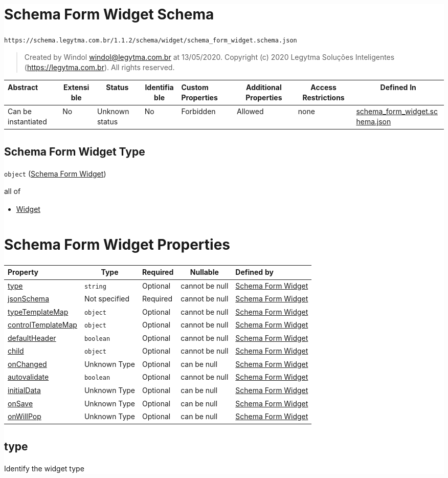 # Schema Form Widget Schema

```txt
https://schema.legytma.com.br/1.1.2/schema/widget/schema_form_widget.schema.json
```




> Created by Windol [windol@legytma.com.br](mailto:windol@legytma.com.br) at 13/05/2020.
> Copyright (c) 2020 Legytma Soluções Inteligentes (<https://legytma.com.br>). All rights reserved.
>

| Abstract            | Extensible | Status         | Identifiable | Custom Properties | Additional Properties | Access Restrictions | Defined In                                                                                               |
| :------------------ | ---------- | -------------- | ------------ | :---------------- | --------------------- | ------------------- | -------------------------------------------------------------------------------------------------------- |
| Can be instantiated | No         | Unknown status | No           | Forbidden         | Allowed               | none                | [schema_form_widget.schema.json](../schema/widget/schema_form_widget.schema.json) |

## Schema Form Widget Type

`object` ([Schema Form Widget](schema_form_widget.md))

all of

-   [Widget](input_decoration-properties-widget-5.md)

# Schema Form Widget Properties

| Property                                  | Type          | Required | Nullable       | Defined by                                                                                                                                                                                                                       |
| :---------------------------------------- | ------------- | -------- | -------------- | :------------------------------------------------------------------------------------------------------------------------------------------------------------------------------------------------------------------------------- |
| [type](#type)                             | `string`      | Optional | cannot be null | [Schema Form Widget](widget-definitions-type.md)                                                                        |
| [jsonSchema](#jsonSchema)                 | Not specified | Required | cannot be null | [Schema Form Widget](schema_form_widget-properties-jsonschema.md)                                                 |
| [typeTemplateMap](#typeTemplateMap)       | `object`      | Optional | cannot be null | [Schema Form Widget](schema_form_widget-properties-map-schema-type-widget-template-dynamic.md) |
| [controlTemplateMap](#controlTemplateMap) | `object`      | Optional | cannot be null | [Schema Form Widget](schema_form_widget-properties-map-string-widget-template-dynamic.md)        |
| [defaultHeader](#defaultHeader)           | `boolean`     | Optional | cannot be null | [Schema Form Widget](button_bar_theme_data-properties-boolean.md)                                                                   |
| [child](#child)                           | `object`      | Optional | cannot be null | [Schema Form Widget](input_decoration-properties-widget-5.md)                                                                             |
| [onChanged](#onChanged)                   | Unknown Type  | Optional | can be null    | [Schema Form Widget](bottom_app_bar_theme-properties-dynamic.md)                                                                     |
| [autovalidate](#autovalidate)             | `boolean`     | Optional | cannot be null | [Schema Form Widget](button_bar_theme_data-properties-boolean.md)                                                                    |
| [initialData](#initialData)               | Unknown Type  | Optional | can be null    | [Schema Form Widget](bottom_app_bar_theme-properties-dynamic.md)                                                                   |
| [onSave](#onSave)                         | Unknown Type  | Optional | can be null    | [Schema Form Widget](bottom_app_bar_theme-properties-dynamic.md)                                                                        |
| [onWillPop](#onWillPop)                   | Unknown Type  | Optional | can be null    | [Schema Form Widget](bottom_app_bar_theme-properties-dynamic.md)                                                                     |

## type

Identify the widget type
